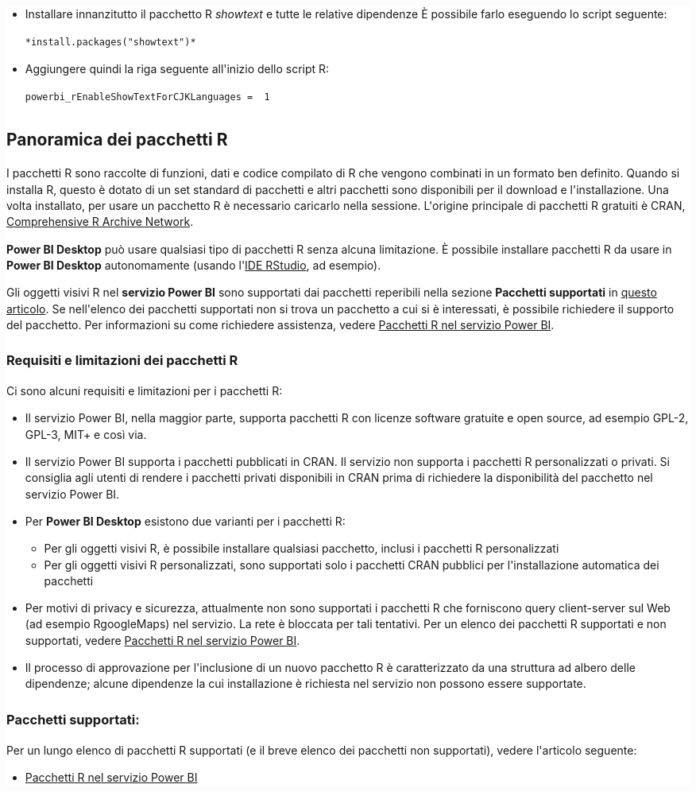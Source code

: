   * Installare innanzitutto il pacchetto R *showtext* e tutte le relative dipendenze È possibile farlo eseguendo lo script seguente:
    
        *install.packages("showtext")*
  * Aggiungere quindi la riga seguente all'inizio dello script R:
    
        powerbi_rEnableShowTextForCJKLanguages =  1

## <a name="overview-of-r-packages"></a>Panoramica dei pacchetti R
I pacchetti R sono raccolte di funzioni, dati e codice compilato di R che vengono combinati in un formato ben definito. Quando si installa R, questo è dotato di un set standard di pacchetti e altri pacchetti sono disponibili per il download e l'installazione. Una volta installato, per usare un pacchetto R è necessario caricarlo nella sessione. L'origine principale di pacchetti R gratuiti è CRAN, [Comprehensive R Archive Network](https://cran.r-project.org/web/packages/available_packages_by_name.html).

**Power BI Desktop** può usare qualsiasi tipo di pacchetti R senza alcuna limitazione. È possibile installare pacchetti R da usare in **Power BI Desktop** autonomamente (usando l'[IDE RStudio](https://www.rstudio.com/), ad esempio).

Gli oggetti visivi R nel **servizio Power BI** sono supportati dai pacchetti reperibili nella sezione **Pacchetti supportati** in [questo articolo](service-r-packages-support.md). Se nell'elenco dei pacchetti supportati non si trova un pacchetto a cui si è interessati, è possibile richiedere il supporto del pacchetto. Per informazioni su come richiedere assistenza, vedere [Pacchetti R nel servizio Power BI](service-r-packages-support.md).

### <a name="requirements-and-limitations-of-r-packages"></a>Requisiti e limitazioni dei pacchetti R
Ci sono alcuni requisiti e limitazioni per i pacchetti R:

* Il servizio Power BI, nella maggior parte, supporta pacchetti R con licenze software gratuite e open source, ad esempio GPL-2, GPL-3, MIT+ e così via.
* Il servizio Power BI supporta i pacchetti pubblicati in CRAN. Il servizio non supporta i pacchetti R personalizzati o privati. Si consiglia agli utenti di rendere i pacchetti privati disponibili in CRAN prima di richiedere la disponibilità del pacchetto nel servizio Power BI.
* Per **Power BI Desktop** esistono due varianti per i pacchetti R:
  
  * Per gli oggetti visivi R, è possibile installare qualsiasi pacchetto, inclusi i pacchetti R personalizzati
  * Per gli oggetti visivi R personalizzati, sono supportati solo i pacchetti CRAN pubblici per l'installazione automatica dei pacchetti
* Per motivi di privacy e sicurezza, attualmente non sono supportati i pacchetti R che forniscono query client-server sul Web (ad esempio RgoogleMaps) nel servizio. La rete è bloccata per tali tentativi. Per un elenco dei pacchetti R supportati e non supportati, vedere [Pacchetti R nel servizio Power BI](service-r-packages-support.md).
* Il processo di approvazione per l'inclusione di un nuovo pacchetto R è caratterizzato da una struttura ad albero delle dipendenze; alcune dipendenze la cui installazione è richiesta nel servizio non possono essere supportate.

### <a name="supported-packages"></a>Pacchetti supportati:
Per un lungo elenco di pacchetti R supportati (e il breve elenco dei pacchetti non supportati), vedere l'articolo seguente:

* [Pacchetti R nel servizio Power BI](service-r-packages-support.md)

